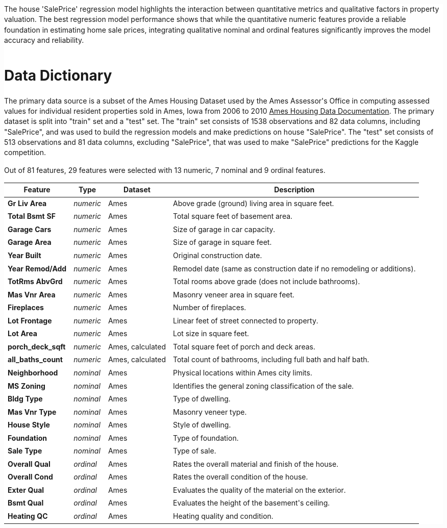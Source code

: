 
The house 'SalePrice' regression model highlights the interaction between quantitative metrics and qualitative factors in property valuation. The best regression model performance shows that while the quantitative numeric features provide a reliable foundation in estimating home sale prices, integrating qualitative nominal and ordinal features significantly improves the model accuracy and reliability.

# Data Dictionary

The primary data source is a subset of the Ames Housing Dataset used by the Ames Assessor's Office in computing assessed values for individual resident properties sold in Ames, Iowa from 2006 to 2010 [Ames Housing Data Documentation](https://jse.amstat.org/v19n3/decock/DataDocumentation.txt). The primary dataset is split into "train" set and a "test" set. The "train" set consists of 1538 observations and 82 data columns, including "SalePrice", and was used to build the regression models and make predictions on house "SalePrice". The "test" set consists of 513 observations and 81 data columns, excluding "SalePrice", that was used to make "SalePrice" predictions for the Kaggle competition.

Out of 81 features, 29 features were selected with 13 numeric, 7 nominal and 9 ordinal features.

|Feature|Type|Dataset|Description|
|---|---|---|---|
|**Gr Liv Area**|*numeric*|Ames|Above grade (ground) living area in square feet.|
|**Total Bsmt SF**|*numeric*|Ames|Total square feet of basement area.|
|**Garage Cars**|*numeric*|Ames|Size of garage in car capacity.|
|**Garage Area**|*numeric*|Ames|Size of garage in square feet.|
|**Year Built**|*numeric*|Ames|Original construction date.|
|**Year Remod/Add**|*numeric*|Ames|Remodel date (same as construction date if no remodeling or additions).|
|**TotRms AbvGrd**|*numeric*|Ames|Total rooms above grade (does not include bathrooms).|
|**Mas Vnr Area**|*numeric*|Ames|Masonry veneer area in square feet.|
|**Fireplaces**|*numeric*|Ames|Number of fireplaces.|
|**Lot Frontage**|*numeric*|Ames|Linear feet of street connected to property.|
|**Lot Area**|*numeric*|Ames|Lot size in square feet.|
|**porch_deck_sqft**|*numeric*|Ames, calculated|Total square feet of porch and deck areas.|
|**all_baths_count**|*numeric*|Ames, calculated|Total count of bathrooms, including full bath and half bath.|
|**Neighborhood**|*nominal*|Ames|Physical locations within Ames city limits.|
|**MS Zoning**|*nominal*|Ames|Identifies the general zoning classification of the sale.|
|**Bldg Type**|*nominal*|Ames|Type of dwelling.|
|**Mas Vnr Type**|*nominal*|Ames|Masonry veneer type.|
|**House Style**|*nominal*|Ames|Style of dwelling.|
|**Foundation**|*nominal*|Ames|Type of foundation.|
|**Sale Type**|*nominal*|Ames|Type of sale.|
|**Overall Qual**|*ordinal*|Ames|Rates the overall material and finish of the house.|
|**Overall Cond**|*ordinal*|Ames|Rates the overall condition of the house.|
|**Exter Qual**|*ordinal*|Ames|Evaluates the quality of the material on the exterior.|
|**Bsmt Qual**|*ordinal*|Ames|Evaluates the height of the basement's ceiling.|
|**Heating QC**|*ordinal*|Ames|Heating quality and condition.|